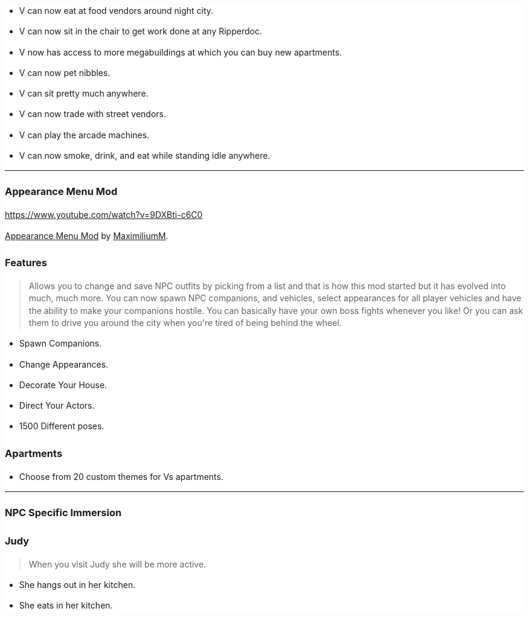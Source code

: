 *   V can now eat at food vendors around night city.

*   V can now sit in the chair to get work done at any Ripperdoc.

*   V now has access to more megabuildings at which you can buy new apartments.

*   V can now pet nibbles.

*   V can sit pretty much anywhere.

*   V can now trade with street vendors.

*   V can play the arcade machines.

*   V can now smoke, drink, and eat while standing idle anywhere.

***

### Appearance Menu Mod

https://www.youtube.com/watch?v=9DXBti-c6C0

[Appearance Menu Mod](https://www.nexusmods.com/cyberpunk2077/mods/790) by [MaximiliumM](https://www.nexusmods.com/cyberpunk2077/users/1677940).&#x20;

### Features

> Allows you to change and save NPC outfits by picking from a list and that is how this mod started but it has evolved into much, much more. You can now spawn NPC companions, and vehicles, select appearances for all player vehicles and have the ability to make your companions hostile. You can basically have your own boss fights whenever you like! Or you can ask them to drive you around the city when you're tired of being behind the wheel.

*   Spawn Companions.

*   Change Appearances.

*   Decorate Your House.

*   Direct Your Actors.

*   1500 Different poses.

### Apartments

*   Choose from 20 custom themes for Vs apartments.

***

### **NPC Specific Immersion**

### **Judy**

> When you visit Judy she will be more active.

*   She hangs out in her kitchen.

*   She eats in her kitchen.
